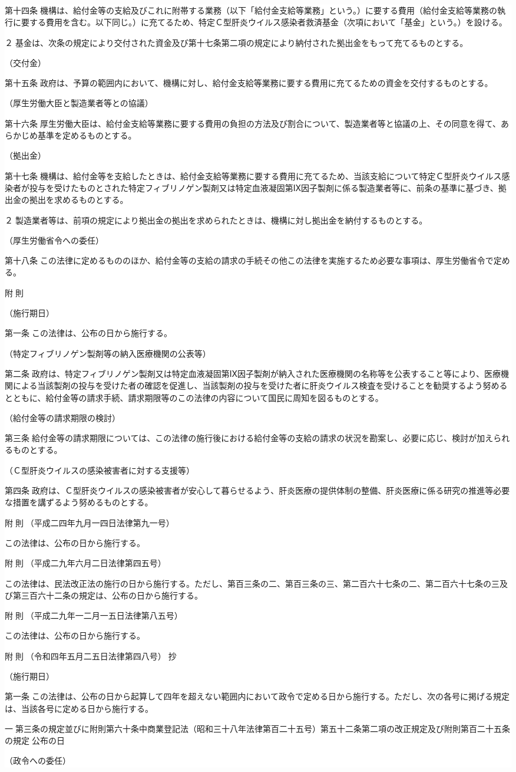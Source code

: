 第十四条 機構は、給付金等の支給及びこれに附帯する業務（以下「給付金支給等業務」という。）に要する費用（給付金支給等業務の執行に要する費用を含む。以下同じ。）に充てるため、特定Ｃ型肝炎ウイルス感染者救済基金（次項において「基金」という。）を設ける。

２ 基金は、次条の規定により交付された資金及び第十七条第二項の規定により納付された拠出金をもって充てるものとする。

（交付金）

第十五条 政府は、予算の範囲内において、機構に対し、給付金支給等業務に要する費用に充てるための資金を交付するものとする。

（厚生労働大臣と製造業者等との協議）

第十六条 厚生労働大臣は、給付金支給等業務に要する費用の負担の方法及び割合について、製造業者等と協議の上、その同意を得て、あらかじめ基準を定めるものとする。

（拠出金）

第十七条 機構は、給付金等を支給したときは、給付金支給等業務に要する費用に充てるため、当該支給について特定Ｃ型肝炎ウイルス感染者が投与を受けたものとされた特定フィブリノゲン製剤又は特定血液凝固第Ⅸ因子製剤に係る製造業者等に、前条の基準に基づき、拠出金の拠出を求めるものとする。

２ 製造業者等は、前項の規定により拠出金の拠出を求められたときは、機構に対し拠出金を納付するものとする。

（厚生労働省令への委任）

第十八条 この法律に定めるもののほか、給付金等の支給の請求の手続その他この法律を実施するため必要な事項は、厚生労働省令で定める。

附 則

（施行期日）

第一条 この法律は、公布の日から施行する。

（特定フィブリノゲン製剤等の納入医療機関の公表等）

第二条 政府は、特定フィブリノゲン製剤又は特定血液凝固第Ⅸ因子製剤が納入された医療機関の名称等を公表すること等により、医療機関による当該製剤の投与を受けた者の確認を促進し、当該製剤の投与を受けた者に肝炎ウイルス検査を受けることを勧奨するよう努めるとともに、給付金等の請求手続、請求期限等のこの法律の内容について国民に周知を図るものとする。

（給付金等の請求期限の検討）

第三条 給付金等の請求期限については、この法律の施行後における給付金等の支給の請求の状況を勘案し、必要に応じ、検討が加えられるものとする。

（Ｃ型肝炎ウイルスの感染被害者に対する支援等）

第四条 政府は、Ｃ型肝炎ウイルスの感染被害者が安心して暮らせるよう、肝炎医療の提供体制の整備、肝炎医療に係る研究の推進等必要な措置を講ずるよう努めるものとする。

附 則 （平成二四年九月一四日法律第九一号）

この法律は、公布の日から施行する。

附 則 （平成二九年六月二日法律第四五号）

この法律は、民法改正法の施行の日から施行する。ただし、第百三条の二、第百三条の三、第二百六十七条の二、第二百六十七条の三及び第三百六十二条の規定は、公布の日から施行する。

附 則 （平成二九年一二月一五日法律第八五号）

この法律は、公布の日から施行する。

附 則 （令和四年五月二五日法律第四八号） 抄

（施行期日）

第一条 この法律は、公布の日から起算して四年を超えない範囲内において政令で定める日から施行する。ただし、次の各号に掲げる規定は、当該各号に定める日から施行する。

一 第三条の規定並びに附則第六十条中商業登記法（昭和三十八年法律第百二十五号）第五十二条第二項の改正規定及び附則第百二十五条の規定 公布の日

（政令への委任）
